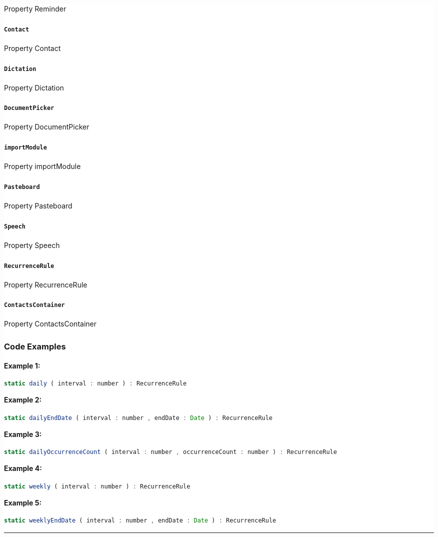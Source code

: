 Property Reminder

#### `Contact`

Property Contact

#### `Dictation`

Property Dictation

#### `DocumentPicker`

Property DocumentPicker

#### `importModule`

Property importModule

#### `Pasteboard`

Property Pasteboard

#### `Speech`

Property Speech

#### `RecurrenceRule`

Property RecurrenceRule

#### `ContactsContainer`

Property ContactsContainer

### Code Examples

**Example 1:**
```javascript
static daily ( interval : number ) : RecurrenceRule
```

**Example 2:**
```javascript
static dailyEndDate ( interval : number , endDate : Date ) : RecurrenceRule
```

**Example 3:**
```javascript
static dailyOccurrenceCount ( interval : number , occurrenceCount : number ) : RecurrenceRule
```

**Example 4:**
```javascript
static weekly ( interval : number ) : RecurrenceRule
```

**Example 5:**
```javascript
static weeklyEndDate ( interval : number , endDate : Date ) : RecurrenceRule
```

---